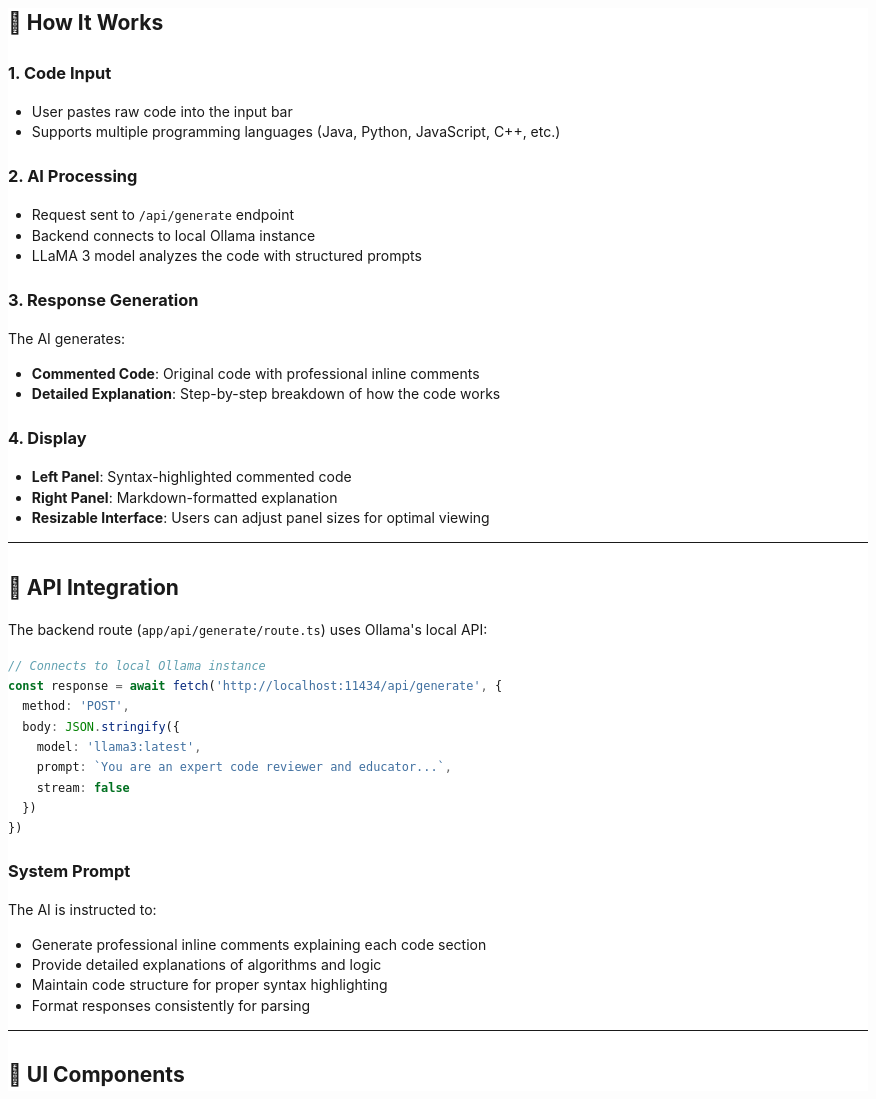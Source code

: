 
## 🔧 How It Works

### 1. **Code Input**
- User pastes raw code into the input bar
- Supports multiple programming languages (Java, Python, JavaScript, C++, etc.)

### 2. **AI Processing**
- Request sent to `/api/generate` endpoint
- Backend connects to local Ollama instance
- LLaMA 3 model analyzes the code with structured prompts

### 3. **Response Generation**
The AI generates:
- **Commented Code**: Original code with professional inline comments
- **Detailed Explanation**: Step-by-step breakdown of how the code works

### 4. **Display**
- **Left Panel**: Syntax-highlighted commented code
- **Right Panel**: Markdown-formatted explanation
- **Resizable Interface**: Users can adjust panel sizes for optimal viewing

---

## 🎯 API Integration

The backend route (`app/api/generate/route.ts`) uses Ollama's local API:

```typescript
// Connects to local Ollama instance
const response = await fetch('http://localhost:11434/api/generate', {
  method: 'POST',
  body: JSON.stringify({
    model: 'llama3:latest',
    prompt: `You are an expert code reviewer and educator...`,
    stream: false
  })
})
```

### System Prompt
The AI is instructed to:
- Generate professional inline comments explaining each code section
- Provide detailed explanations of algorithms and logic
- Maintain code structure for proper syntax highlighting
- Format responses consistently for parsing

---

## 🎨 UI Components
